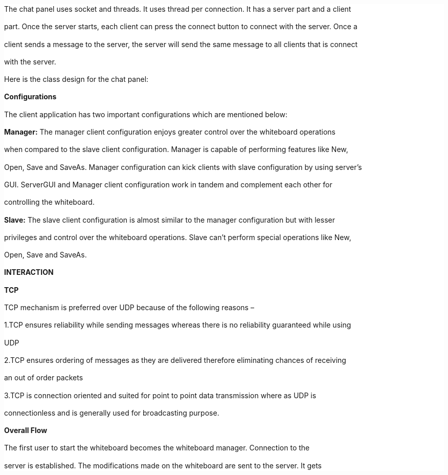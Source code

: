 

The chat panel uses socket and threads. It uses thread per connection. It has a server part and a client

part. Once the server starts, each client can press the connect button to connect with the server. Once a

client sends a message to the server, the server will send the same message to all clients that is connect

with the server.

Here is the class design for the chat panel:

**Configurations**

The client application has two important configurations which are mentioned below:

**Manager:** The manager client configuration enjoys greater control over the whiteboard operations

when compared to the slave client configuration. Manager is capable of performing features like New,

Open, Save and SaveAs. Manager configuration can kick clients with slave configuration by using server’s

GUI. ServerGUI and Manager client configuration work in tandem and complement each other for

controlling the whiteboard.

**Slave:** The slave client configuration is almost similar to the manager configuration but with lesser

privileges and control over the whiteboard operations. Slave can’t perform special operations like New,

Open, Save and SaveAs.

**INTERACTION**

**TCP**

TCP mechanism is preferred over UDP because of the following reasons –

1.TCP ensures reliability while sending messages whereas there is no reliability guaranteed while using

UDP

2.TCP ensures ordering of messages as they are delivered therefore eliminating chances of receiving

an out of order packets

3.TCP is connection oriented and suited for point to point data transmission where as UDP is

connectionless and is generally used for broadcasting purpose.

**Overall Flow**

The first user to start the whiteboard becomes the whiteboard manager. Connection to the

server is established. The modifications made on the whiteboard are sent to the server. It gets
